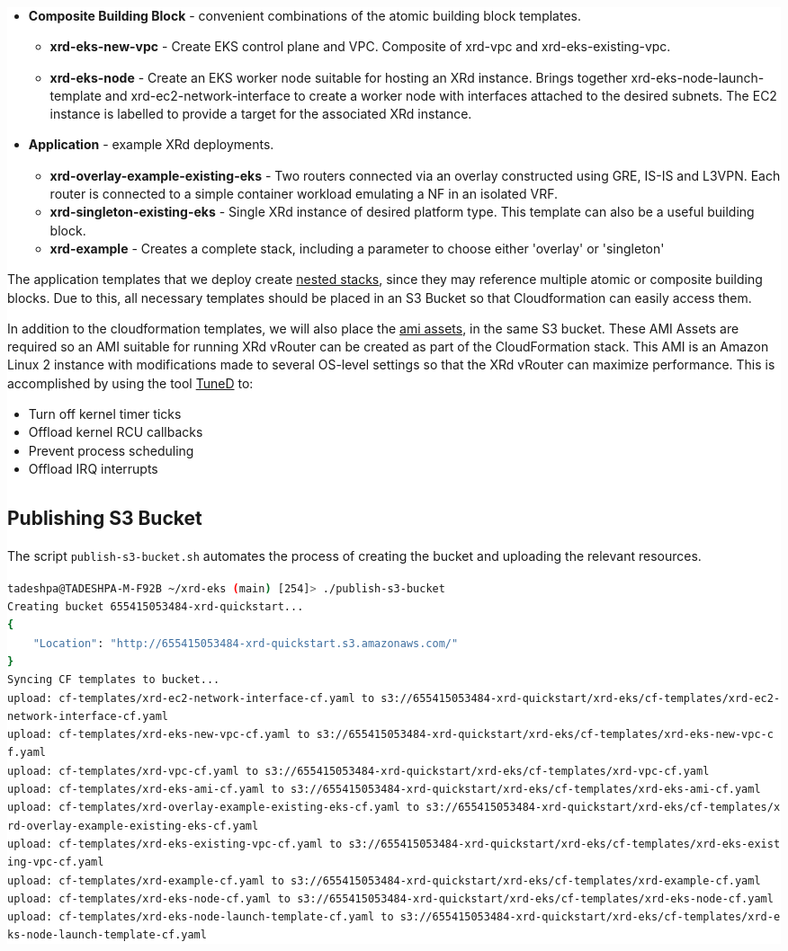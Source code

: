 * **Composite Building Block** - convenient combinations of the atomic building block templates.
    * **xrd-eks-new-vpc** - Create EKS control plane and VPC. Composite of xrd-vpc and xrd-eks-existing-vpc.

    * **xrd-eks-node** - Create an EKS worker node suitable for hosting an XRd instance.
        Brings together xrd-eks-node-launch-template and xrd-ec2-network-interface to create a worker node with interfaces attached to the desired subnets.
        The EC2 instance is labelled to provide a target for the associated XRd instance.

* **Application** - example XRd deployments.

    * **xrd-overlay-example-existing-eks** - Two routers connected via an overlay constructed using GRE, IS-IS and L3VPN.
        Each router is connected to a simple container workload emulating a NF in an isolated VRF.
    * **xrd-singleton-existing-eks** - Single XRd instance of desired platform type.
        This template can also be a useful building block.
    * **xrd-example** - Creates a complete stack, including a parameter to choose either 'overlay' or 'singleton'

 
The application templates that we deploy create [nested stacks](https://docs.aws.amazon.com/AWSCloudFormation/latest/UserGuide/using-cfn-nested-stacks.html), since they may reference multiple atomic or composite building blocks. Due to this, all necessary templates should be placed in an S3 Bucket so that Cloudformation can easily access them. 

In addition to the cloudformation templates, we will also place the [ami assets](https://github.com/ios-xr/xrd-eks/tree/main/ami_assets/etc), in the same S3 bucket. These AMI Assets are required so an AMI suitable for running XRd vRouter can be created as part of the CloudFormation stack. This AMI is an Amazon Linux 2 instance with modifications made to several OS-level settings so that the XRd vRouter can maximize performance. This is accomplished by using the tool [TuneD](https://tuned-project.org/) to:
* Turn off kernel timer ticks
* Offload kernel RCU callbacks
* Prevent process scheduling
* Offload IRQ interrupts

## Publishing S3 Bucket
The script `publish-s3-bucket.sh` automates the process of creating the bucket and uploading the relevant resources.

```bash
tadeshpa@TADESHPA-M-F92B ~/xrd-eks (main) [254]> ./publish-s3-bucket
Creating bucket 655415053484-xrd-quickstart...
{
    "Location": "http://655415053484-xrd-quickstart.s3.amazonaws.com/"
}
Syncing CF templates to bucket...
upload: cf-templates/xrd-ec2-network-interface-cf.yaml to s3://655415053484-xrd-quickstart/xrd-eks/cf-templates/xrd-ec2-network-interface-cf.yaml
upload: cf-templates/xrd-eks-new-vpc-cf.yaml to s3://655415053484-xrd-quickstart/xrd-eks/cf-templates/xrd-eks-new-vpc-cf.yaml
upload: cf-templates/xrd-vpc-cf.yaml to s3://655415053484-xrd-quickstart/xrd-eks/cf-templates/xrd-vpc-cf.yaml
upload: cf-templates/xrd-eks-ami-cf.yaml to s3://655415053484-xrd-quickstart/xrd-eks/cf-templates/xrd-eks-ami-cf.yaml
upload: cf-templates/xrd-overlay-example-existing-eks-cf.yaml to s3://655415053484-xrd-quickstart/xrd-eks/cf-templates/xrd-overlay-example-existing-eks-cf.yaml
upload: cf-templates/xrd-eks-existing-vpc-cf.yaml to s3://655415053484-xrd-quickstart/xrd-eks/cf-templates/xrd-eks-existing-vpc-cf.yaml
upload: cf-templates/xrd-example-cf.yaml to s3://655415053484-xrd-quickstart/xrd-eks/cf-templates/xrd-example-cf.yaml
upload: cf-templates/xrd-eks-node-cf.yaml to s3://655415053484-xrd-quickstart/xrd-eks/cf-templates/xrd-eks-node-cf.yaml
upload: cf-templates/xrd-eks-node-launch-template-cf.yaml to s3://655415053484-xrd-quickstart/xrd-eks/cf-templates/xrd-eks-node-launch-template-cf.yaml
```